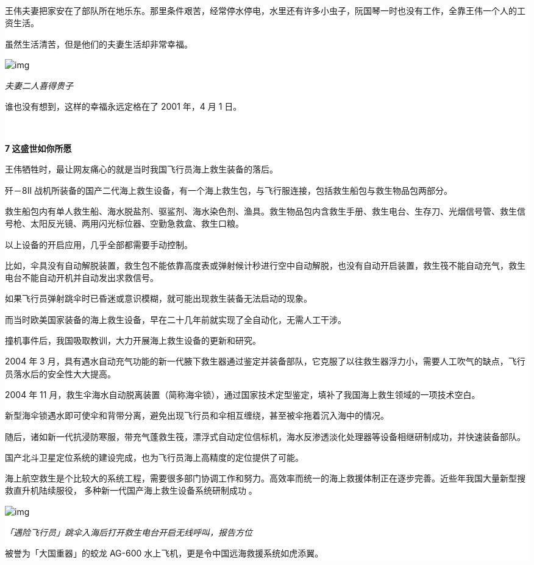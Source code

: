 
王伟夫妻把家安在了部队所在地乐东。那里条件艰苦，经常停水停电，水里还有许多小虫子，阮国琴一时也没有工作，全靠王伟一个人的工资生活。


虽然生活清苦，但是他们的夫妻生活却非常幸福。


![img](https://pic3.zhimg.com/v2-9d016f8aea679eed64d893120d07a078.webp)

*夫妻二人喜得贵子*


谁也没有想到，这样的幸福永远定格在了 2001 年，4 月 1 日。


 


**7 这盛世如你所愿**


王伟牺牲时，最让网友痛心的就是当时我国飞行员海上救生装备的落后。


歼－8II 战机所装备的国产二代海上救生设备，有一个海上救生包，与飞行服连接，包括救生船包与救生物品包两部分。


救生船包内有单人救生船、海水脱盐剂、驱鲨剂、海水染色剂、渔具。救生物品包内含救生手册、救生电台、生存刀、光烟信号管、救生信号枪、太阳反光镜、两用闪光标位器、空勤急救盒、救生口粮。


以上设备的开启应用，几乎全部都需要手动控制。


比如，伞具没有自动解脱装置，救生包不能依靠高度表或弹射候计秒进行空中自动解脱，也没有自动开启装置，救生筏不能自动充气，救生电台不能自动开机并自动发出求救信号。


如果飞行员弹射跳伞时已昏迷或意识模糊，就可能出现救生装备无法启动的现象。


而当时欧美国家装备的海上救生设备，早在二十几年前就实现了全自动化，无需人工干涉。　


撞机事件后，我国吸取教训，大力开展海上救生设备的更新和研究。


2004 年 3 月，具有遇水自动充气功能的新一代腋下救生器通过鉴定并装备部队，它克服了以往救生器浮力小，需要人工吹气的缺点，飞行员落水后的安全性大大提高。


2004 年 11 月，救生伞海水自动脱离装置（简称海伞锁），通过国家技术定型鉴定，填补了我国海上救生领域的一项技术空白。


新型海伞锁遇水即可使伞和背带分离，避免出现飞行员和伞相互缠绕，甚至被伞拖着沉入海中的情况。


随后，诸如新一代抗浸防寒服，带充气蓬救生筏，漂浮式自动定位信标机，海水反渗透淡化处理器等设备相继研制成功，并快速装备部队。


国产北斗卫星定位系统的建设完成，也为飞行员海上高精度的定位提供了可能。


海上航空救生是个比较大的系统工程，需要很多部门协调工作和努力。高效率而统一的海上救援体制正在逐步完善。近些年我国大量新型搜救直升机陆续服役， 多种新一代国产海上救生设备系统研制成功 。


![img](https://pic2.zhimg.com/v2-a76d5bd158464b5a4b06bd95de15073c.webp)

*「遇险飞行员」跳伞入海后打开救生电台开启无线呼叫，报告方位*


被誉为「大国重器」的蛟龙 AG-600 水上飞机，更是令中国远海救援系统如虎添翼。

